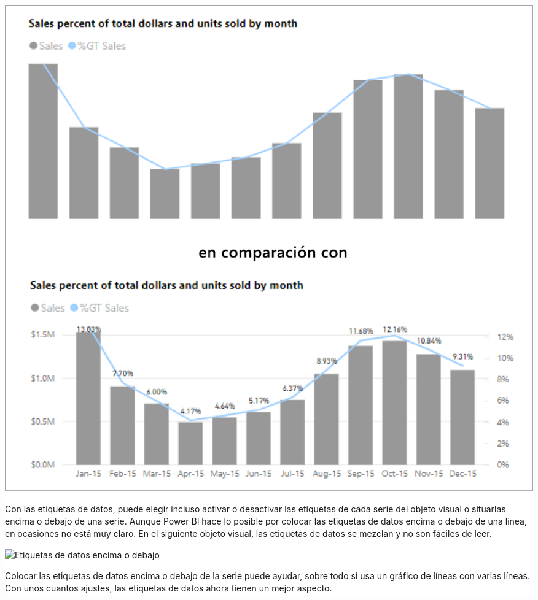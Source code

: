 ![Proporcionar descripciones, etiquetas de datos y valores de leyenda abundantes](media/desktop-accessibility/accessibility-creating-reports-11.png)

Con las etiquetas de datos, puede elegir incluso activar o desactivar las etiquetas de cada serie del objeto visual o situarlas encima o debajo de una serie. Aunque Power BI hace lo posible por colocar las etiquetas de datos encima o debajo de una línea, en ocasiones no está muy claro. En el siguiente objeto visual, las etiquetas de datos se mezclan y no son fáciles de leer.

![Etiquetas de datos encima o debajo](media/desktop-accessibility/accessibility-creating-reports-12.png)

Colocar las etiquetas de datos encima o debajo de la serie puede ayudar, sobre todo si usa un gráfico de líneas con varias líneas. Con unos cuantos ajustes, las etiquetas de datos ahora tienen un mejor aspecto.
